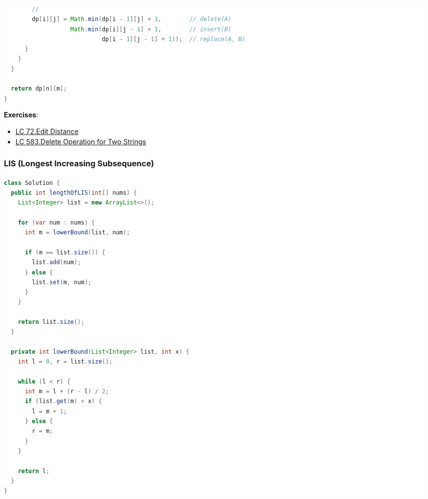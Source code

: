```java
        //
        dp[i][j] = Math.min(dp[i - 1][j] + 1,        // delete(A)
                   Math.min(dp[i][j - 1] + 1,        // insert(B)
                            dp[i - 1][j - 1] + 1));  // replace(A, B)
      }
    }
  }

  return dp[n][m];
}
```

**Exercises**:

- [LC 72.Edit Distance](https://leetcode.com/problems/edit-distance/submissions/)
- [LC 583.Delete Operation for Two Strings](https://leetcode.com/problems/delete-operation-for-two-strings/submissions/)

### LIS (Longest Increasing Subsequence)

```java
class Solution {
  public int lengthOfLIS(int[] nums) {
    List<Integer> list = new ArrayList<>();

    for (var num : nums) {
      int m = lowerBound(list, num);

      if (m == list.size()) {
        list.add(num);
      } else {
        list.set(m, num);
      }
    }

    return list.size();
  }

  private int lowerBound(List<Integer> list, int x) {
    int l = 0, r = list.size();

    while (l < r) {
      int m = l + (r - l) / 2;
      if (list.get(m) < x) {
        l = m + 1;
      } else {
        r = m;
      }
    }

    return l;
  }
}
```
